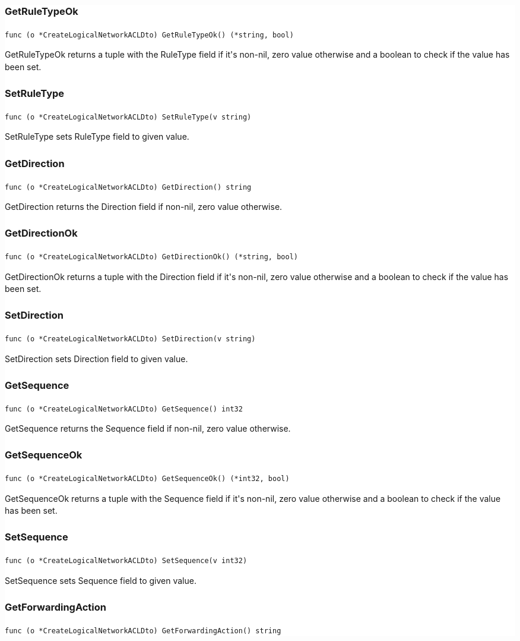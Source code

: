 ### GetRuleTypeOk

`func (o *CreateLogicalNetworkACLDto) GetRuleTypeOk() (*string, bool)`

GetRuleTypeOk returns a tuple with the RuleType field if it's non-nil, zero value otherwise
and a boolean to check if the value has been set.

### SetRuleType

`func (o *CreateLogicalNetworkACLDto) SetRuleType(v string)`

SetRuleType sets RuleType field to given value.


### GetDirection

`func (o *CreateLogicalNetworkACLDto) GetDirection() string`

GetDirection returns the Direction field if non-nil, zero value otherwise.

### GetDirectionOk

`func (o *CreateLogicalNetworkACLDto) GetDirectionOk() (*string, bool)`

GetDirectionOk returns a tuple with the Direction field if it's non-nil, zero value otherwise
and a boolean to check if the value has been set.

### SetDirection

`func (o *CreateLogicalNetworkACLDto) SetDirection(v string)`

SetDirection sets Direction field to given value.


### GetSequence

`func (o *CreateLogicalNetworkACLDto) GetSequence() int32`

GetSequence returns the Sequence field if non-nil, zero value otherwise.

### GetSequenceOk

`func (o *CreateLogicalNetworkACLDto) GetSequenceOk() (*int32, bool)`

GetSequenceOk returns a tuple with the Sequence field if it's non-nil, zero value otherwise
and a boolean to check if the value has been set.

### SetSequence

`func (o *CreateLogicalNetworkACLDto) SetSequence(v int32)`

SetSequence sets Sequence field to given value.


### GetForwardingAction

`func (o *CreateLogicalNetworkACLDto) GetForwardingAction() string`
